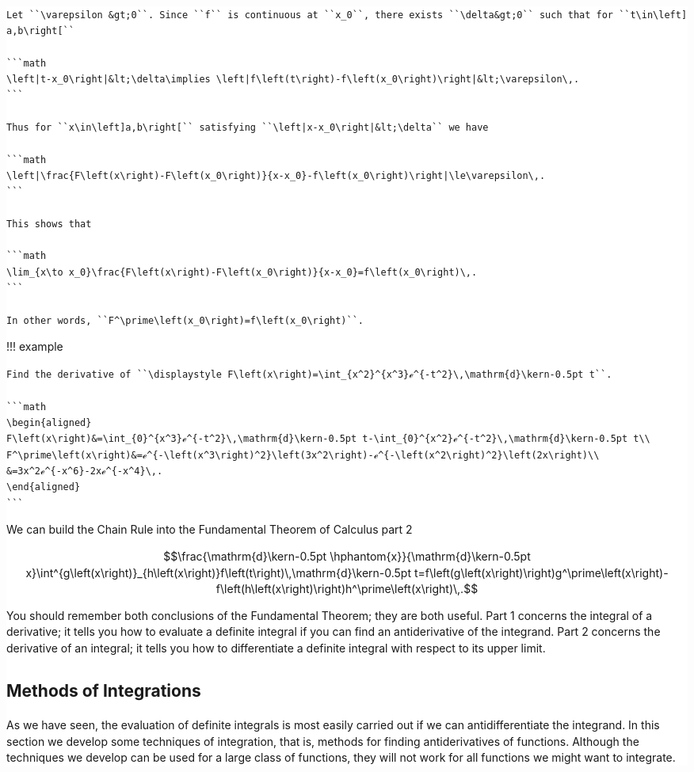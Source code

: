 	Let ``\varepsilon &gt;0``. Since ``f`` is continuous at ``x_0``, there exists ``\delta&gt;0`` such that for ``t\in\left]a,b\right[``
	
	```math
	\left|t-x_0\right|&lt;\delta\implies \left|f\left(t\right)-f\left(x_0\right)\right|&lt;\varepsilon\,.
	```

	Thus for ``x\in\left]a,b\right[`` satisfying ``\left|x-x_0\right|&lt;\delta`` we have

	```math
	\left|\frac{F\left(x\right)-F\left(x_0\right)}{x-x_0}-f\left(x_0\right)\right|\le\varepsilon\,.
	```

	This shows that

	```math
	\lim_{x\to x_0}\frac{F\left(x\right)-F\left(x_0\right)}{x-x_0}=f\left(x_0\right)\,.
	```

	In other words, ``F^\prime\left(x_0\right)=f\left(x_0\right)``.

!!! example

	Find the derivative of ``\displaystyle F\left(x\right)=\int_{x^2}^{x^3}ℯ^{-t^2}\,\mathrm{d}\kern-0.5pt t``.

	```math
	\begin{aligned}
	F\left(x\right)&=\int_{0}^{x^3}ℯ^{-t^2}\,\mathrm{d}\kern-0.5pt t-\int_{0}^{x^2}ℯ^{-t^2}\,\mathrm{d}\kern-0.5pt t\\
	F^\prime\left(x\right)&=ℯ^{-\left(x^3\right)^2}\left(3x^2\right)-ℯ^{-\left(x^2\right)^2}\left(2x\right)\\
	&=3x^2ℯ^{-x^6}-2xℯ^{-x^4}\,.
	\end{aligned}
	```

We can build the Chain Rule into the Fundamental Theorem of Calculus part 2

```math
\frac{\mathrm{d}\kern-0.5pt \hphantom{x}}{\mathrm{d}\kern-0.5pt x}\int^{g\left(x\right)}_{h\left(x\right)}f\left(t\right)\,\mathrm{d}\kern-0.5pt t=f\left(g\left(x\right)\right)g^\prime\left(x\right)-f\left(h\left(x\right)\right)h^\prime\left(x\right)\,.
```

You should remember both conclusions of the Fundamental Theorem; they are both useful. Part 1 concerns the integral of a derivative; it tells you how to evaluate a definite integral if you can find an antiderivative of the integrand. Part 2 concerns the derivative of an integral; it tells you how to differentiate a definite integral with respect to its upper limit.

## Methods of Integrations

As we have seen, the evaluation of definite integrals is most easily carried out if we can antidifferentiate the integrand. In this section we develop some techniques of integration, that is, methods for finding antiderivatives of functions. Although the techniques we develop can be used for a large class of functions, they will not work for all functions we might want to integrate.

